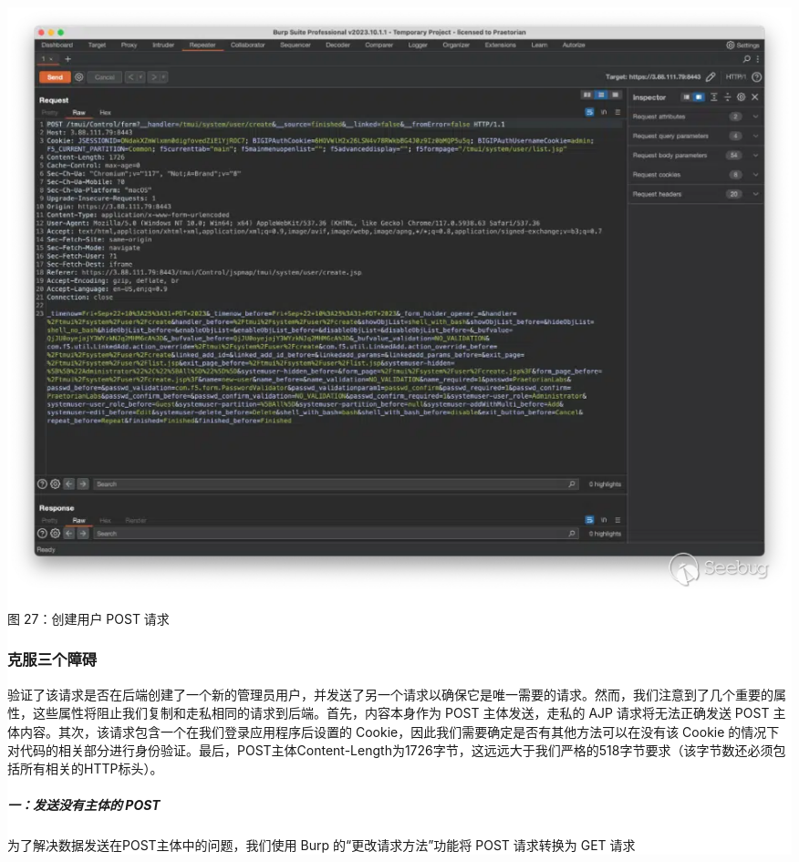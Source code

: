 ![](assets/1699429546-848b0f9d2fa2c5ab4191f0670d8e8831.webp)

图 27：创建用户 POST 请求

### 克服三个障碍

验证了该请求是否在后端创建了一个新的管理员用户，并发送了另一个请求以确保它是唯一需要的请求。然而，我们注意到了几个重要的属性，这些属性将阻止我们复制和走私相同的请求到后端。首先，内容本身作为 POST 主体发送，走私的 AJP 请求将无法正确发送 POST 主体内容。其次，该请求包含一个在我们登录应用程序后设置的 Cookie，因此我们需要确定是否有其他方法可以在没有该 Cookie 的情况下对代码的相关部分进行身份验证。最后，POST主体Content-Length为1726字节，这远远大于我们严格的518字节要求（该字节数还必须包括所有相关的HTTP标头）。

##### 一：发送没有主体的 POST

为了解决数据发送在POST主体中的问题，我们使用 Burp 的“更改请求方法”功能将 POST 请求转换为 GET 请求
